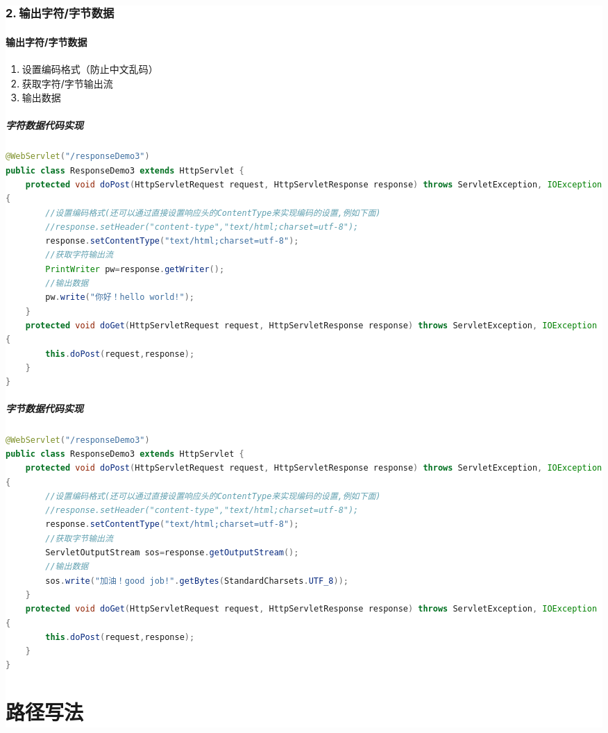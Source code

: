 ### 2. 输出字符/字节数据

#### 输出字符/字节数据
1. 设置编码格式（防止中文乱码）
2. 获取字符/字节输出流
3. 输出数据

##### 字符数据代码实现
```java
@WebServlet("/responseDemo3")
public class ResponseDemo3 extends HttpServlet {
    protected void doPost(HttpServletRequest request, HttpServletResponse response) throws ServletException, IOException {
        //设置编码格式(还可以通过直接设置响应头的ContentType来实现编码的设置,例如下面)
        //response.setHeader("content-type","text/html;charset=utf-8");
        response.setContentType("text/html;charset=utf-8");
        //获取字符输出流
        PrintWriter pw=response.getWriter();
        //输出数据
        pw.write("你好！hello world!");
    }
    protected void doGet(HttpServletRequest request, HttpServletResponse response) throws ServletException, IOException {
        this.doPost(request,response);
    }
}
```

##### 字节数据代码实现
```java
@WebServlet("/responseDemo3")
public class ResponseDemo3 extends HttpServlet {
    protected void doPost(HttpServletRequest request, HttpServletResponse response) throws ServletException, IOException {
        //设置编码格式(还可以通过直接设置响应头的ContentType来实现编码的设置,例如下面)
        //response.setHeader("content-type","text/html;charset=utf-8");
        response.setContentType("text/html;charset=utf-8");
        //获取字节输出流
        ServletOutputStream sos=response.getOutputStream();
        //输出数据
        sos.write("加油！good job!".getBytes(StandardCharsets.UTF_8));
    }
    protected void doGet(HttpServletRequest request, HttpServletResponse response) throws ServletException, IOException {
        this.doPost(request,response);
    }
}
```


# 路径写法
